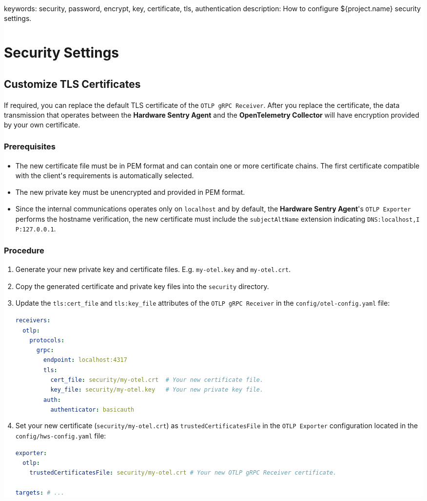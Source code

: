 keywords: security, password, encrypt, key, certificate, tls, authentication
description: How to configure ${project.name} security settings.

# Security Settings



## Customize TLS Certificates

If required, you can replace the default TLS certificate of the `OTLP gRPC Receiver`. After you replace the certificate, the data transmission that operates between the **Hardware Sentry Agent** and the **OpenTelemetry Collector** will have encryption provided by your own certificate.

### Prerequisites

- The new certificate file must be in PEM format and can contain one or more certificate chains. The first certificate compatible with the client's requirements is automatically selected.

- The new private key must be unencrypted and provided in PEM format.

- Since the internal communications operates only on `localhost` and by default, the **Hardware Sentry Agent**'s `OTLP Exporter` performs the hostname verification, the new certificate must include the `subjectAltName` extension indicating `DNS:localhost,IP:127.0.0.1`.

### Procedure

1. Generate your new private key and certificate files. E.g. `my-otel.key` and `my-otel.crt`.

2. Copy the generated certificate and private key files into the `security` directory.

3. Update the `tls:cert_file` and `tls:key_file` attributes of the `OTLP gRPC Receiver` in the `config/otel-config.yaml` file:

    ```yaml
    receivers:
      otlp:
        protocols:
          grpc:
            endpoint: localhost:4317
            tls:
              cert_file: security/my-otel.crt  # Your new certificate file.
              key_file: security/my-otel.key   # Your new private key file.
            auth:
              authenticator: basicauth
    ```

4. Set your new certificate (`security/my-otel.crt`) as `trustedCertificatesFile` in the `OTLP Exporter` configuration located in the `config/hws-config.yaml` file:

    ```yaml
    exporter:
      otlp:
        trustedCertificatesFile: security/my-otel.crt # Your new OTLP gRPC Receiver certificate.

    targets: # ...
    ```
